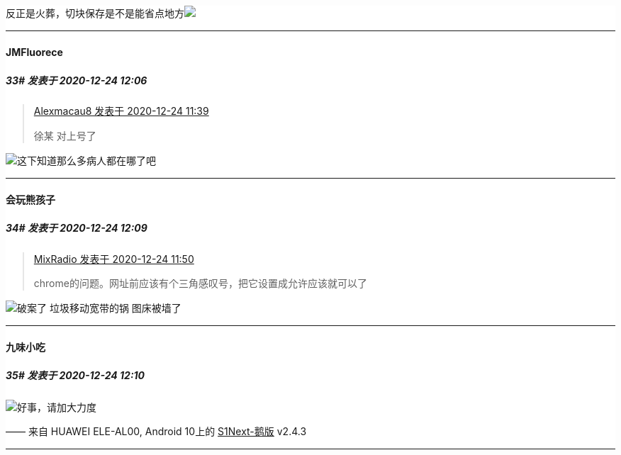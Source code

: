 


反正是火葬，切块保存是不是能省点地方<img src="https://static.saraba1st.com/image/smiley/face2017/068.png" referrerpolicy="no-referrer">







*****

####  JMFluorece  
##### 33#       发表于 2020-12-24 12:06



<blockquote><a href="httphttps://bbs.saraba1st.com/2b/forum.php?mod=redirect&amp;goto=findpost&amp;pid=49827807&amp;ptid=1979296" target="_blank">Alexmacau8 发表于 2020-12-24 11:39</a>

徐某 对上号了</blockquote>
<img src="https://static.saraba1st.com/image/smiley/face2017/065.png" referrerpolicy="no-referrer">这下知道那么多病人都在哪了吧







*****

####  会玩熊孩子  
##### 34#       发表于 2020-12-24 12:09



<blockquote><a href="httphttps://bbs.saraba1st.com/2b/forum.php?mod=redirect&amp;goto=findpost&amp;pid=49827969&amp;ptid=1979296" target="_blank">MixRadio 发表于 2020-12-24 11:50</a>

chrome的问题。网址前应该有个三角感叹号，把它设置成允许应该就可以了</blockquote>
<img src="https://static.saraba1st.com/image/smiley/face2017/213.gif" referrerpolicy="no-referrer">破案了 垃圾移动宽带的锅 图床被墙了 







*****

####  九味小吃  
##### 35#       发表于 2020-12-24 12:10



<img src="https://static.saraba1st.com/image/smiley/face2017/049.png" referrerpolicy="no-referrer">好事，请加大力度

—— 来自 HUAWEI ELE-AL00, Android 10上的 [S1Next-鹅版](https://github.com/ykrank/S1-Next/releases) v2.4.3







*****
